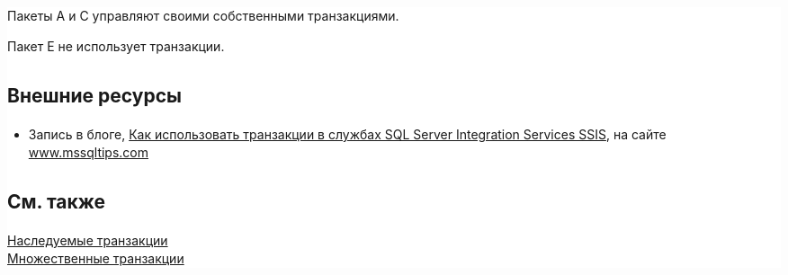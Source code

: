  Пакеты A и C управляют своими собственными транзакциями.  
  
 Пакет E не использует транзакции.  
 
  
## <a name="external-resources"></a>Внешние ресурсы  
  
-   Запись в блоге, [Как использовать транзакции в службах SQL Server Integration Services SSIS](http://go.microsoft.com/fwlink/?LinkId=157783), на сайте www.mssqltips.com  
  
## <a name="see-also"></a>См. также  
 [Наследуемые транзакции](http://msdn.microsoft.com/library/90db5564-d41e-4cfe-8c9e-4e68d41eff1c)   
 [Множественные транзакции](http://msdn.microsoft.com/library/c3664a94-be89-40c0-a3a0-84b74a7fedbe)  
  
  
